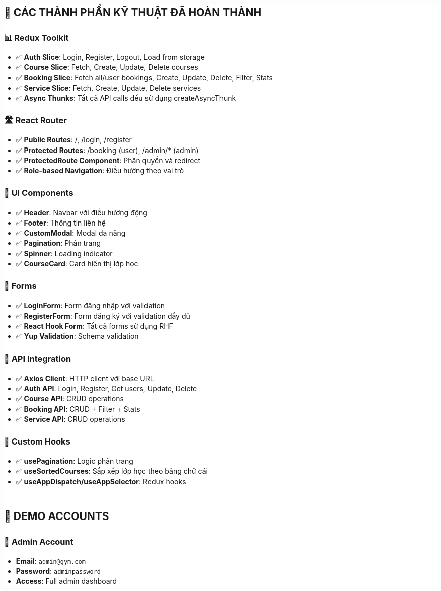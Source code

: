 ## 🔧 **CÁC THÀNH PHẦN KỸ THUẬT ĐÃ HOÀN THÀNH**

### 📊 **Redux Toolkit**
- ✅ **Auth Slice**: Login, Register, Logout, Load from storage
- ✅ **Course Slice**: Fetch, Create, Update, Delete courses
- ✅ **Booking Slice**: Fetch all/user bookings, Create, Update, Delete, Filter, Stats
- ✅ **Service Slice**: Fetch, Create, Update, Delete services
- ✅ **Async Thunks**: Tất cả API calls đều sử dụng createAsyncThunk

### 🛣️ **React Router**
- ✅ **Public Routes**: /, /login, /register
- ✅ **Protected Routes**: /booking (user), /admin/* (admin)
- ✅ **ProtectedRoute Component**: Phân quyền và redirect
- ✅ **Role-based Navigation**: Điều hướng theo vai trò

### 🎨 **UI Components**
- ✅ **Header**: Navbar với điều hướng động
- ✅ **Footer**: Thông tin liên hệ
- ✅ **CustomModal**: Modal đa năng
- ✅ **Pagination**: Phân trang
- ✅ **Spinner**: Loading indicator
- ✅ **CourseCard**: Card hiển thị lớp học

### 📝 **Forms**
- ✅ **LoginForm**: Form đăng nhập với validation
- ✅ **RegisterForm**: Form đăng ký với validation đầy đủ
- ✅ **React Hook Form**: Tất cả forms sử dụng RHF
- ✅ **Yup Validation**: Schema validation

### 🔗 **API Integration**
- ✅ **Axios Client**: HTTP client với base URL
- ✅ **Auth API**: Login, Register, Get users, Update, Delete
- ✅ **Course API**: CRUD operations
- ✅ **Booking API**: CRUD + Filter + Stats
- ✅ **Service API**: CRUD operations

### 🎯 **Custom Hooks**
- ✅ **usePagination**: Logic phân trang
- ✅ **useSortedCourses**: Sắp xếp lớp học theo bảng chữ cái
- ✅ **useAppDispatch/useAppSelector**: Redux hooks

---

## 🚀 **DEMO ACCOUNTS**

### 👑 **Admin Account**
- **Email**: `admin@gym.com`
- **Password**: `adminpassword`
- **Access**: Full admin dashboard
